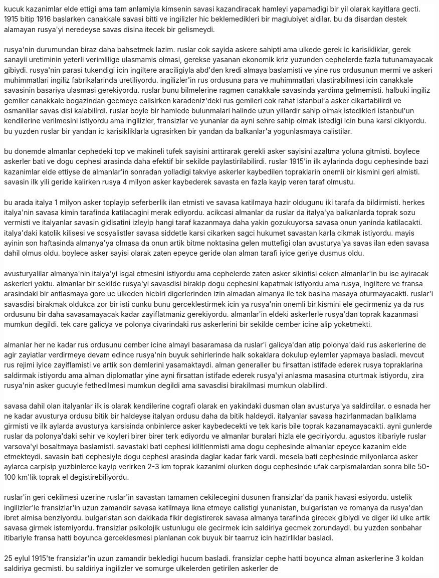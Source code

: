 kucuk kazanimlar elde ettigi ama tam anlamiyla kimsenin savasi kazandiracak hamleyi yapamadigi bir yil olarak kayitlara gecti. 1915 bitip 1916 baslarken canakkale savasi bitti ve ingilizler hic beklemedikleri bir maglubiyet aldilar. bu da disardan destek alamayan rusya'yi neredeyse savas disina itecek bir gelismeydi.<br/><br/>rusya'nin durumundan biraz daha bahsetmek lazim. ruslar cok sayida askere sahipti ama ulkede gerek ic karisikliklar, gerek sanayii uretiminin yeterli verimlilige ulasmamis olmasi, gerekse yasanan ekonomik kriz yuzunden cephelerde fazla tutunamayacak gibiydi. rusya'nin parasi tukendigi icin ingiltere araciligiyla abd'den kredi almaya baslamisti ve yine rus ordusunun mermi ve askeri muhimmatlari ingiliz fabrikalarinda uretiliyordu. ingilizler'in rus ordusuna para ve muhimmatlari ulastirabilmesi icin canakkale savasinin basariya ulasmasi gerekiyordu. ruslar bunu bilmelerine ragmen canakkale savasinda yardima gelmemisti. halbuki ingiliz gemiler canakkale bogazindan gecmeye calisirken karadeniz'deki rus gemileri cok rahat istanbul'a asker cikartabilirdi ve osmanlilar savas disi kalabilirdi. ruslar boyle bir hamlede bulunmalari halinde uzun yillardir sahip olmak istedikleri istanbul'un kendilerine verilmesini istiyordu ama ingilizler, fransizlar ve yunanlar da ayni sehre sahip olmak istedigi icin buna karsi cikiyordu. bu yuzden ruslar bir yandan ic karisikliklarla ugrasirken bir yandan da balkanlar'a yogunlasmaya calistilar. <br/><br/>bu donemde almanlar cephedeki top ve makineli tufek sayisini arttirarak gerekli asker sayisini azaltma yoluna gitmisti. boylece askerler bati ve dogu cephesi arasinda daha efektif bir sekilde paylastirilabilirdi. ruslar 1915'in ilk aylarinda dogu cephesinde bazi kazanimlar elde ettiyse de almanlar'in sonradan yolladigi takviye askerler kaybedilen topraklarin onemli bir kismini geri almisti. savasin ilk yili geride kalirken rusya 4 milyon asker kaybederek savasta en fazla kayip veren taraf olmustu. <br/><br/>bu arada italya 1 milyon asker toplayip seferberlik ilan etmisti ve savasa katilmaya hazir oldugunu iki tarafa da bildirmisti. herkes italya'nin savasa kimin tarafinda katilacagini merak ediyordu. acikcasi almanlar da ruslar da italya'ya balkanlarda toprak sozu vermisti ve italyanlar savasin gidisatini izleyip hangi taraf kazanmaya daha yakin gozukuyorsa savasa onun yaninda katilacakti. italya'daki katolik kilisesi ve sosyalistler savasa siddetle karsi cikarken sagci hukumet savastan karla cikmak istiyordu. mayis ayinin son haftasinda almanya'ya olmasa da onun artik bitme noktasina gelen muttefigi olan avusturya'ya savas ilan eden savasa dahil olmus oldu. boylece asker sayisi olarak zaten epeyce geride olan alman tarafi iyice geriye dusmus oldu.<br/><br/>avusturyalilar almanya'nin italya'yi isgal etmesini istiyordu ama cephelerde zaten asker sikintisi ceken almanlar'in bu ise ayiracak askerleri yoktu. almanlar bir sekilde rusya'yi savasdisi birakip dogu cephesini kapatmak istiyordu ama rusya, ingiltere ve fransa arasindaki bir antlasmaya gore uc ulkeden hicbiri digerlerinden izin almadan almanya ile tek basina masaya oturmayacakti. ruslar'i savasdisi birakmak oldukca zor bir isti cunku bunu gerceklestirmek icin ya rusya'nin onemli bir kismini ele gecirmeniz ya da rus ordusunu bir daha savasamayacak kadar zayiflatmaniz gerekiyordu. almanlar'in eldeki askerlerle rusya'dan toprak kazanmasi mumkun degildi. tek care galicya ve polonya civarindaki rus askerlerini bir sekilde cember icine alip yoketmekti. <br/><br/>almanlar her ne kadar rus ordusunu cember icine almayi basaramasa da ruslar'i galicya'dan atip polonya'daki rus askerlerine de agir zayiatlar verdirmeye devam edince rusya'nin buyuk sehirlerinde halk sokaklara dokulup eylemler yapmaya basladi. mevcut rus rejimi iyice zayiflamisti ve artik son demlerini yasamaktaydi. alman generaller bu firsattan istifade ederek rusya topraklarina saldirmak istiyordu ama alman diplomatlar yine ayni firsattan istifade ederek rusya'yi anlasma masasina oturtmak istiyordu, zira rusya'nin asker gucuyle fethedilmesi mumkun degildi ama savasdisi birakilmasi mumkun olabilirdi. <br/><br/>savasa dahil olan italyanlar ilk is olarak kendilerine cografi olarak en yakindaki dusman olan avusturya'ya saldirdilar. o esnada her ne kadar avusturya ordusu bitik bir haldeyse italyan ordusu daha da bitik haldeydi. italyanlar savasa hazirlanmadan baliklama girmisti ve ilk aylarda avusturya karsisinda onbinlerce asker kaybedecekti ve tek karis bile toprak kazanamayacakti. ayni gunlerde ruslar da polonya'daki sehir ve koyleri birer birer terk ediyordu ve almanlar buralari hizla ele geciriyordu. agustos itibariyle ruslar varsova'yi bosaltmaya baslamisti. savastaki bati cephesi kilitlenmisti ama dogu cephesinde almanlar epeyce kazanim elde etmekteydi. savasin bati cephesiyle dogu cephesi arasinda daglar kadar fark vardi. mesela bati cephesinde milyonlarca asker aylarca carpisip yuzbinlerce kayip verirken 2-3 km toprak kazanimi olurken dogu cephesinde ufak carpismalardan sonra bile 50-100 km'lik toprak el degistirebiliyordu.<br/><br/>ruslar'in geri cekilmesi uzerine ruslar'in savastan tamamen cekilecegini dusunen fransizlar'da panik havasi esiyordu. ustelik ingilizler'le fransizlar'in uzun zamandir savasa katilmaya ikna etmeye calistigi yunanistan, bulgaristan ve romanya da rusya'dan ibret almisa benziyordu. bulgaristan son dakikada fikir degistirerek savasa almanya tarafinda girecek gibiydi ve diger iki ulke artik savasa girmek istemiyordu. fransizlar psikolojik ustunlugu ele gecirmek icin saldiriya gecmek zorundaydi. bu yuzden sonbahar itibariyle fransa hatti boyunca gerceklesmesi planlanan cok buyuk bir taarruz icin hazirliklar basladi. <br/><br/>25 eylul 1915'te fransizlar'in uzun zamandir bekledigi hucum basladi. fransizlar cephe hatti boyunca alman askerlerine 3 koldan saldiriya gecmisti. bu saldiriya ingilizler ve somurge ulkelerden getirilen askerler de